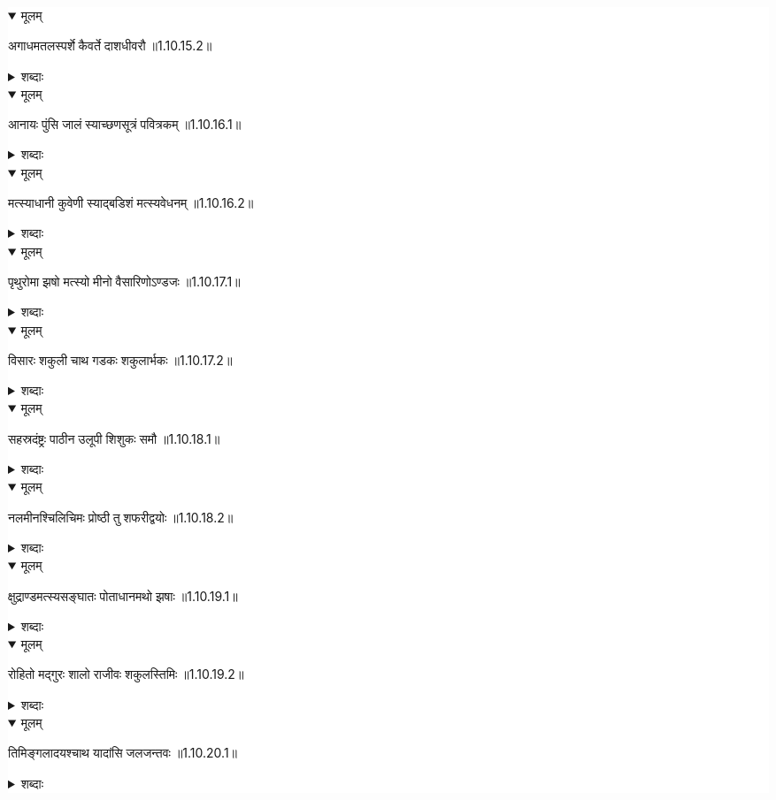 <details open><summary>मूलम्</summary>

अगाधमतलस्पर्शे कैवर्ते दाशधीवरौ ॥1.10.15.2॥
</details>
<details><summary>शब्दाः</summary></details>

<details open><summary>मूलम्</summary>

आनायः पुंसि जालं स्याच्छणसूत्रं पवित्रकम् ॥1.10.16.1॥
</details>
<details><summary>शब्दाः</summary></details>

<details open><summary>मूलम्</summary>

मत्स्याधानी कुवेणी स्याद्बडिशं मत्स्यवेधनम् ॥1.10.16.2॥
</details>
<details><summary>शब्दाः</summary></details>

<details open><summary>मूलम्</summary>

पृथुरोमा झषो मत्स्यो मीनो वैसारिणोऽण्डजः ॥1.10.17.1॥
</details>
<details><summary>शब्दाः</summary></details>

<details open><summary>मूलम्</summary>

विसारः शकुली चाथ गडकः शकुलार्भकः ॥1.10.17.2॥
</details>
<details><summary>शब्दाः</summary></details>

<details open><summary>मूलम्</summary>

सहस्रदंष्ट्रः पाठीन उलूपी शिशुकः समौ ॥1.10.18.1॥
</details>
<details><summary>शब्दाः</summary></details>

<details open><summary>मूलम्</summary>

नलमीनश्चिलिचिमः प्रोष्ठी तु शफरीद्वयोः ॥1.10.18.2॥
</details>
<details><summary>शब्दाः</summary></details>

<details open><summary>मूलम्</summary>

क्षुद्राण्डमत्स्यसङ्घातः पोताधानमथो झषाः ॥1.10.19.1॥
</details>
<details><summary>शब्दाः</summary></details>

<details open><summary>मूलम्</summary>

रोहितो मद्गुरः शालो राजीवः शकुलस्तिमिः ॥1.10.19.2॥
</details>
<details><summary>शब्दाः</summary></details>

<details open><summary>मूलम्</summary>

तिमिङ्गलादयश्चाथ यादांसि जलजन्तवः ॥1.10.20.1॥
</details>
<details><summary>शब्दाः</summary></details>

